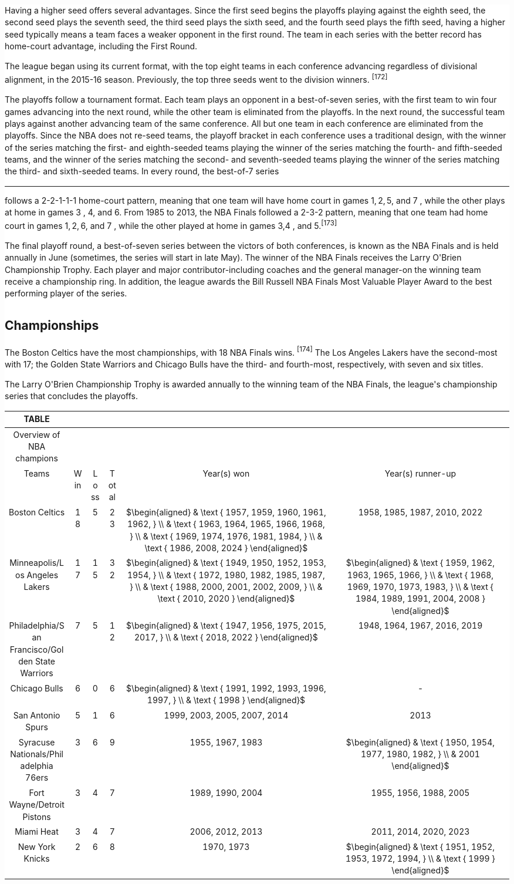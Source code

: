 Having a higher seed offers several advantages. Since the first seed begins the playoffs playing against the eighth seed, the second seed plays the seventh seed, the third seed plays the sixth seed, and the fourth seed plays the fifth seed, having a higher seed typically means a team faces a weaker opponent in the first round. The team in each series with the better record has home-court advantage, including the First Round.

The league began using its current format, with the top eight teams in each conference advancing regardless of divisional alignment, in the 2015-16 season. Previously, the top three seeds went to the division winners. ${ }^{[172]}$

The playoffs follow a tournament format. Each team plays an opponent in a best-of-seven series, with the first team to win four games advancing into the next round, while the other team is eliminated from the playoffs. In the next round, the successful team plays against another advancing team of the same conference. All but one team in each conference are eliminated from the playoffs. Since the NBA does not re-seed teams, the playoff bracket in each conference uses a traditional design, with the winner of the series matching the first- and eighth-seeded teams playing the winner of the series matching the fourth- and fifth-seeded teams, and the winner of the series matching the second- and seventh-seeded teams playing the winner of the series matching the third- and sixth-seeded teams. In every round, the best-of-7 series



---

follows a 2-2-1-1-1 home-court pattern, meaning that one team will have home court in games $1,2,5$, and 7 , while the other plays at home in games 3 , 4, and 6. From 1985 to 2013, the NBA Finals followed a 2-3-2 pattern, meaning that one team had home court in games $1,2,6$, and 7 , while the other played at home in games 3,4 , and $5 .{ }^{[173]}$

The final playoff round, a best-of-seven series between the victors of both conferences, is known as the NBA Finals and is held annually in June (sometimes, the series will start in late May). The winner of the NBA Finals receives the Larry O'Brien Championship Trophy. Each player and major contributor-including coaches and the general manager-on the winning team receive a championship ring. In addition, the league awards the Bill Russell NBA Finals Most Valuable Player Award to the best performing player of the series.

## Championships

The Boston Celtics have the most championships, with 18 NBA Finals wins. ${ }^{[174]}$ The Los Angeles Lakers have the second-most with 17; the Golden State Warriors and Chicago Bulls have the third- and fourth-most, respectively, with seven and six titles.


The Larry O'Brien Championship Trophy is awarded annually to the winning team of the NBA Finals, the league's championship series that concludes the playoffs.

| TABLE |  |  |  |  |  |
| :--: | :--: | :--: | :--: | :--: | :--: |
| Overview of NBA champions |  |  |  |  |  |
| Teams | Win | Loss | Total | Year(s) won | Year(s) runner-up |
| Boston Celtics | 18 | 5 | 23 | $\begin{aligned} & \text { 1957, 1959, 1960, 1961, 1962, } \\ & \text { 1963, 1964, 1965, 1966, 1968, } \\ & \text { 1969, 1974, 1976, 1981, 1984, } \\ & \text { 1986, 2008, 2024 } \end{aligned}$ | 1958, 1985, 1987, 2010, 2022 |
| Minneapolis/Los Angeles Lakers | 17 | 15 | 32 | $\begin{aligned} & \text { 1949, 1950, 1952, 1953, 1954, } \\ & \text { 1972, 1980, 1982, 1985, 1987, } \\ & \text { 1988, 2000, 2001, 2002, 2009, } \\ & \text { 2010, 2020 } \end{aligned}$ | $\begin{aligned} & \text { 1959, 1962, 1963, 1965, 1966, } \\ & \text { 1968, 1969, 1970, 1973, 1983, } \\ & \text { 1984, 1989, 1991, 2004, 2008 } \end{aligned}$ |
| Philadelphia/San Francisco/Golden State Warriors | 7 | 5 | 12 | $\begin{aligned} & \text { 1947, 1956, 1975, 2015, 2017, } \\ & \text { 2018, 2022 } \end{aligned}$ | 1948, 1964, 1967, 2016, 2019 |
| Chicago Bulls | 6 | 0 | 6 | $\begin{aligned} & \text { 1991, 1992, 1993, 1996, 1997, } \\ & \text { 1998 } \end{aligned}$ | - |
| San Antonio Spurs | 5 | 1 | 6 | 1999, 2003, 2005, 2007, 2014 | 2013 |
| Syracuse <br> Nationals/Philadelphia 76ers | 3 | 6 | 9 | 1955, 1967, 1983 | $\begin{aligned} & \text { 1950, 1954, 1977, 1980, 1982, } \\ & 2001 \end{aligned}$ |
| Fort Wayne/Detroit Pistons | 3 | 4 | 7 | 1989, 1990, 2004 | 1955, 1956, 1988, 2005 |
| Miami Heat | 3 | 4 | 7 | 2006, 2012, 2013 | 2011, 2014, 2020, 2023 |
| New York Knicks | 2 | 6 | 8 | 1970, 1973 | $\begin{aligned} & \text { 1951, 1952, 1953, 1972, 1994, } \\ & \text { 1999 } \end{aligned}$ |